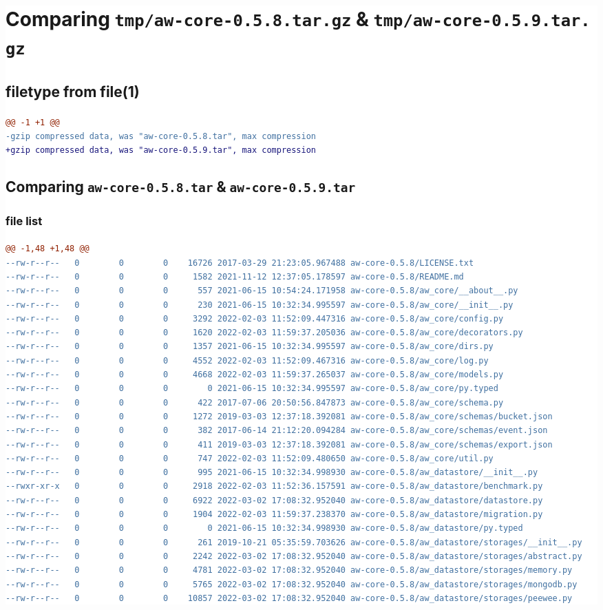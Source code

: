 # Comparing `tmp/aw-core-0.5.8.tar.gz` & `tmp/aw-core-0.5.9.tar.gz`

## filetype from file(1)

```diff
@@ -1 +1 @@
-gzip compressed data, was "aw-core-0.5.8.tar", max compression
+gzip compressed data, was "aw-core-0.5.9.tar", max compression
```

## Comparing `aw-core-0.5.8.tar` & `aw-core-0.5.9.tar`

### file list

```diff
@@ -1,48 +1,48 @@
--rw-r--r--   0        0        0    16726 2017-03-29 21:23:05.967488 aw-core-0.5.8/LICENSE.txt
--rw-r--r--   0        0        0     1582 2021-11-12 12:37:05.178597 aw-core-0.5.8/README.md
--rw-r--r--   0        0        0      557 2021-06-15 10:54:24.171958 aw-core-0.5.8/aw_core/__about__.py
--rw-r--r--   0        0        0      230 2021-06-15 10:32:34.995597 aw-core-0.5.8/aw_core/__init__.py
--rw-r--r--   0        0        0     3292 2022-02-03 11:52:09.447316 aw-core-0.5.8/aw_core/config.py
--rw-r--r--   0        0        0     1620 2022-02-03 11:59:37.205036 aw-core-0.5.8/aw_core/decorators.py
--rw-r--r--   0        0        0     1357 2021-06-15 10:32:34.995597 aw-core-0.5.8/aw_core/dirs.py
--rw-r--r--   0        0        0     4552 2022-02-03 11:52:09.467316 aw-core-0.5.8/aw_core/log.py
--rw-r--r--   0        0        0     4668 2022-02-03 11:59:37.265037 aw-core-0.5.8/aw_core/models.py
--rw-r--r--   0        0        0        0 2021-06-15 10:32:34.995597 aw-core-0.5.8/aw_core/py.typed
--rw-r--r--   0        0        0      422 2017-07-06 20:50:56.847873 aw-core-0.5.8/aw_core/schema.py
--rw-r--r--   0        0        0     1272 2019-03-03 12:37:18.392081 aw-core-0.5.8/aw_core/schemas/bucket.json
--rw-r--r--   0        0        0      382 2017-06-14 21:12:20.094284 aw-core-0.5.8/aw_core/schemas/event.json
--rw-r--r--   0        0        0      411 2019-03-03 12:37:18.392081 aw-core-0.5.8/aw_core/schemas/export.json
--rw-r--r--   0        0        0      747 2022-02-03 11:52:09.480650 aw-core-0.5.8/aw_core/util.py
--rw-r--r--   0        0        0      995 2021-06-15 10:32:34.998930 aw-core-0.5.8/aw_datastore/__init__.py
--rwxr-xr-x   0        0        0     2918 2022-02-03 11:52:36.157591 aw-core-0.5.8/aw_datastore/benchmark.py
--rw-r--r--   0        0        0     6922 2022-03-02 17:08:32.952040 aw-core-0.5.8/aw_datastore/datastore.py
--rw-r--r--   0        0        0     1904 2022-02-03 11:59:37.238370 aw-core-0.5.8/aw_datastore/migration.py
--rw-r--r--   0        0        0        0 2021-06-15 10:32:34.998930 aw-core-0.5.8/aw_datastore/py.typed
--rw-r--r--   0        0        0      261 2019-10-21 05:35:59.703626 aw-core-0.5.8/aw_datastore/storages/__init__.py
--rw-r--r--   0        0        0     2242 2022-03-02 17:08:32.952040 aw-core-0.5.8/aw_datastore/storages/abstract.py
--rw-r--r--   0        0        0     4781 2022-03-02 17:08:32.952040 aw-core-0.5.8/aw_datastore/storages/memory.py
--rw-r--r--   0        0        0     5765 2022-03-02 17:08:32.952040 aw-core-0.5.8/aw_datastore/storages/mongodb.py
--rw-r--r--   0        0        0    10857 2022-03-02 17:08:32.952040 aw-core-0.5.8/aw_datastore/storages/peewee.py
```
